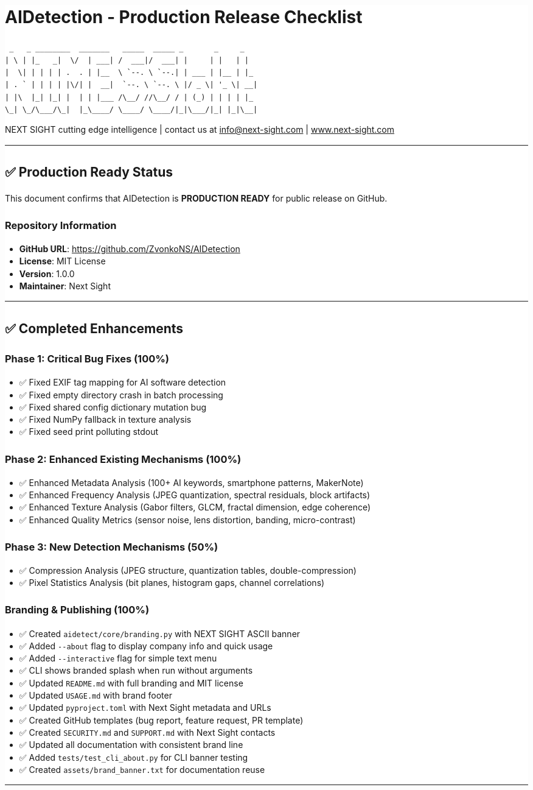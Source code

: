 # AIDetection - Production Release Checklist

```
 _   _ ________  _______   _____  _____ _       _     _   
| \ | |_   _|  \/  | ___| /  ___|/  ___| |     | |   | |  
|  \| | | | | .  . | |__  \ `--. \ `--.| | ___ | |__ | |_ 
| . ` | | | | |\/| |  __|  `--. \ `--. \ |/ _ \| '_ \| __|
| |\  |_| |_| |  | | |___ /\__/ //\__/ / | (_) | | | | |_ 
\_| \_/\___/\_|  |_\____/ \____/ \____/|_|\___/|_| |_|\__|
```

NEXT SIGHT cutting edge intelligence | contact us at info@next-sight.com | www.next-sight.com

---

## ✅ Production Ready Status

This document confirms that AIDetection is **PRODUCTION READY** for public release on GitHub.

### Repository Information
- **GitHub URL**: https://github.com/ZvonkoNS/AIDetection
- **License**: MIT License
- **Version**: 1.0.0
- **Maintainer**: Next Sight

---

## ✅ Completed Enhancements

### Phase 1: Critical Bug Fixes (100%)
- ✅ Fixed EXIF tag mapping for AI software detection
- ✅ Fixed empty directory crash in batch processing
- ✅ Fixed shared config dictionary mutation bug
- ✅ Fixed NumPy fallback in texture analysis
- ✅ Fixed seed print polluting stdout

### Phase 2: Enhanced Existing Mechanisms (100%)
- ✅ Enhanced Metadata Analysis (100+ AI keywords, smartphone patterns, MakerNote)
- ✅ Enhanced Frequency Analysis (JPEG quantization, spectral residuals, block artifacts)
- ✅ Enhanced Texture Analysis (Gabor filters, GLCM, fractal dimension, edge coherence)
- ✅ Enhanced Quality Metrics (sensor noise, lens distortion, banding, micro-contrast)

### Phase 3: New Detection Mechanisms (50%)
- ✅ Compression Analysis (JPEG structure, quantization tables, double-compression)
- ✅ Pixel Statistics Analysis (bit planes, histogram gaps, channel correlations)

### Branding & Publishing (100%)
- ✅ Created `aidetect/core/branding.py` with NEXT SIGHT ASCII banner
- ✅ Added `--about` flag to display company info and quick usage
- ✅ Added `--interactive` flag for simple text menu
- ✅ CLI shows branded splash when run without arguments
- ✅ Updated `README.md` with full branding and MIT license
- ✅ Updated `USAGE.md` with brand footer
- ✅ Updated `pyproject.toml` with Next Sight metadata and URLs
- ✅ Created GitHub templates (bug report, feature request, PR template)
- ✅ Created `SECURITY.md` and `SUPPORT.md` with Next Sight contacts
- ✅ Updated all documentation with consistent brand line
- ✅ Added `tests/test_cli_about.py` for CLI banner testing
- ✅ Created `assets/brand_banner.txt` for documentation reuse

---